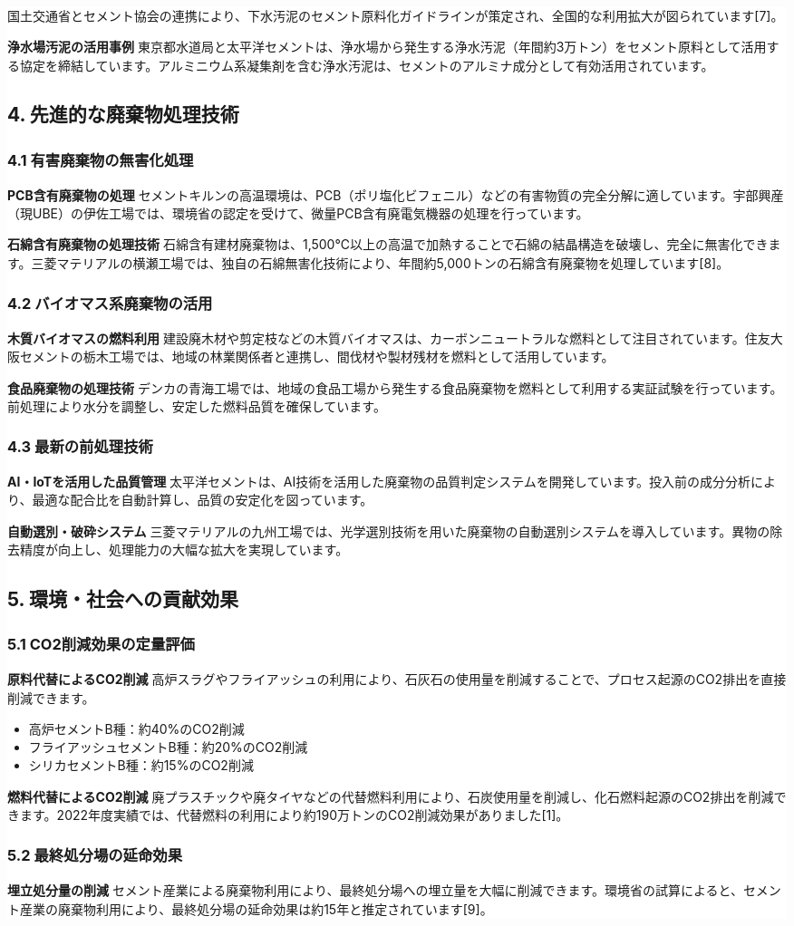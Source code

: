 国土交通省とセメント協会の連携により、下水汚泥のセメント原料化ガイドラインが策定され、全国的な利用拡大が図られています[7]。

**浄水場汚泥の活用事例**
東京都水道局と太平洋セメントは、浄水場から発生する浄水汚泥（年間約3万トン）をセメント原料として活用する協定を締結しています。アルミニウム系凝集剤を含む浄水汚泥は、セメントのアルミナ成分として有効活用されています。

## 4. 先進的な廃棄物処理技術

### 4.1 有害廃棄物の無害化処理

**PCB含有廃棄物の処理**
セメントキルンの高温環境は、PCB（ポリ塩化ビフェニル）などの有害物質の完全分解に適しています。宇部興産（現UBE）の伊佐工場では、環境省の認定を受けて、微量PCB含有廃電気機器の処理を行っています。

**石綿含有廃棄物の処理技術**
石綿含有建材廃棄物は、1,500℃以上の高温で加熱することで石綿の結晶構造を破壊し、完全に無害化できます。三菱マテリアルの横瀬工場では、独自の石綿無害化技術により、年間約5,000トンの石綿含有廃棄物を処理しています[8]。

### 4.2 バイオマス系廃棄物の活用

**木質バイオマスの燃料利用**
建設廃木材や剪定枝などの木質バイオマスは、カーボンニュートラルな燃料として注目されています。住友大阪セメントの栃木工場では、地域の林業関係者と連携し、間伐材や製材残材を燃料として活用しています。

**食品廃棄物の処理技術**
デンカの青海工場では、地域の食品工場から発生する食品廃棄物を燃料として利用する実証試験を行っています。前処理により水分を調整し、安定した燃料品質を確保しています。

### 4.3 最新の前処理技術

**AI・IoTを活用した品質管理**
太平洋セメントは、AI技術を活用した廃棄物の品質判定システムを開発しています。投入前の成分分析により、最適な配合比を自動計算し、品質の安定化を図っています。

**自動選別・破砕システム**
三菱マテリアルの九州工場では、光学選別技術を用いた廃棄物の自動選別システムを導入しています。異物の除去精度が向上し、処理能力の大幅な拡大を実現しています。

## 5. 環境・社会への貢献効果

### 5.1 CO2削減効果の定量評価

**原料代替によるCO2削減**
高炉スラグやフライアッシュの利用により、石灰石の使用量を削減することで、プロセス起源のCO2排出を直接削減できます。

- 高炉セメントB種：約40%のCO2削減
- フライアッシュセメントB種：約20%のCO2削減
- シリカセメントB種：約15%のCO2削減

**燃料代替によるCO2削減**
廃プラスチックや廃タイヤなどの代替燃料利用により、石炭使用量を削減し、化石燃料起源のCO2排出を削減できます。2022年度実績では、代替燃料の利用により約190万トンのCO2削減効果がありました[1]。

### 5.2 最終処分場の延命効果

**埋立処分量の削減**
セメント産業による廃棄物利用により、最終処分場への埋立量を大幅に削減できます。環境省の試算によると、セメント産業の廃棄物利用により、最終処分場の延命効果は約15年と推定されています[9]。
